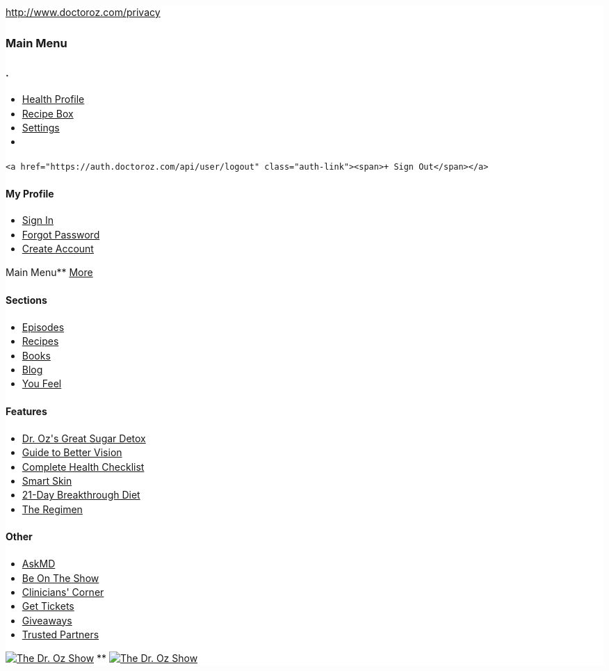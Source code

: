 http://www.doctoroz.com/privacy

### Main Menu

#### .

-   [Health Profile](https://auth.doctoroz.com/user/dashboard?tab=health-profile)
-   [Recipe Box](https://auth.doctoroz.com/user/recipe-box)
-   [Settings](https://auth.doctoroz.com/user/dashboard?tab=settings)
-   

    <a href="https://auth.doctoroz.com/api/user/logout" class="auth-link"><span>+ Sign Out</span></a>

#### My Profile

-   <a href="https://auth.doctoroz.com/user/login" class="auth-link">Sign In</a>
-   [Forgot Password](https://auth.doctoroz.com/user/forgot-password)
-   [Create Account](https://auth.doctoroz.com/user/register)

Main Menu**
<a href="" id="more-xl" class="main-link has-sub-nav">More<em></em></a>
#### Sections

-   [Episodes](http://www.doctoroz.com/episodes)
-   [Recipes](http://www.doctoroz.com/recipes)
-   [Books](http://www.doctoroz.com/books)
-   [Blog](http://blog.doctoroz.com)
-   [You Feel](http://you.doctoroz.com)

#### Features

-   [Dr. Oz's Great Sugar Detox](http://www.doctoroz.com/feature/dr-oz-s-great-sugar-detox)
-   [Guide to Better Vision](http://www.doctoroz.com/feature/dr-ozs-guide-better-vision)
-   [Complete Health Checklist](http://www.doctoroz.com/feature/dr-ozs-complete-health-checklist)
-   [Smart Skin](http://www.doctoroz.com/feature/smart-skin)
-   [21-Day Breakthrough Diet](http://www.doctoroz.com/feature/21-day-weight-loss-breakthrough-diet)
-   [The Regimen](http://www.doctoroz.com/feature/regimen)

#### Other

-   [AskMD](http://www.doctoroz.com/askmd)
-   [Be On The Show](http://www.doctoroz.com/be-on-the-show)
-   [Clinicians' Corner](http://www.doctoroz.com/page/clinicians-corner)
-   [Get Tickets](http://www.doctoroz.com/tickets)
-   [Giveaways](http://www.doctoroz.com/giveaways)
-   [Trusted Partners](http://www.doctoroz.com/trusted-partners)



<a href="http://www.doctoroz.com" id="logo" class="hide-xs hide-sm"><img src="http://s.doctoroz.com/sites/all/themes/dr_zen/img/logos/doctor-oz-logo.png?v=4257242057" alt="The Dr. Oz Show" /></a>
**
<a href="http://www.doctoroz.com" id="phone-logo" class="hide-med hide-lg hide-xl hide-xxl"><img src="http://s.doctoroz.com/sites/all/themes/dr_zen/img/logos/doctor-oz-logo.png?v=4257242057" alt="The Dr. Oz Show" /></a>
